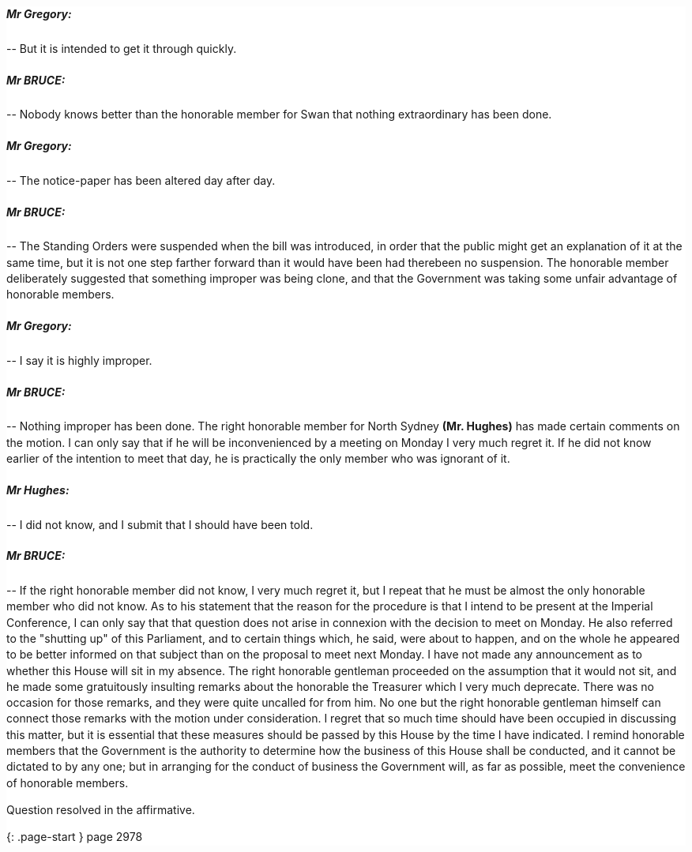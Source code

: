 ##### Mr Gregory:

--  But it is intended to get it through quickly. 

##### Mr BRUCE:

-- Nobody knows better than the honorable member for Swan that nothing extraordinary has been done. 

##### Mr Gregory:

--  The notice-paper has been altered day after day. 

##### Mr BRUCE:

-- The Standing Orders were suspended when the bill was introduced, in order that the public might get an explanation of it at the same time, but it is not one step farther forward than it would have been had therebeen no suspension. The honorable member deliberately suggested that something improper was being clone, and that the Government was taking some unfair advantage of honorable members. 

##### Mr Gregory:

--  I say it is highly improper. 

##### Mr BRUCE:

-- Nothing improper has been done. The right honorable member for North Sydney  **(Mr. Hughes)**  has made certain comments on the motion. I can only say that if he will be inconvenienced by a meeting on Monday I very much regret it. If he did not know earlier of the intention to meet that day, he is practically the only member who was ignorant of it. 

##### Mr Hughes:

--  I did not know, and I submit that I should have been told. 

##### Mr BRUCE:

-- If the right honorable member did not know, I very much regret it, but I repeat that he must be almost the only honorable member who did not know. As to his statement that the reason for the procedure is that I intend to be present at the Imperial Conference, I can only say that that question does not arise in connexion with the decision to meet on Monday. He also referred to the "shutting up" of this Parliament, and to certain things which, he said, were about to happen, and on the whole he appeared to be better informed on that subject than on the proposal to meet next Monday. I have not made any announcement as to whether this House will sit in my absence. The right honorable gentleman proceeded on the assumption that it would not sit, and he made some gratuitously insulting remarks about the honorable the Treasurer which I very much deprecate. There was no occasion for those remarks, and they were quite uncalled for from him. No one but the right honorable gentleman himself can connect those remarks with the motion under consideration. I regret that so much time should have been occupied in discussing this matter, but it is essential that these measures should be passed by this House by the time I have indicated. I remind honorable members that the Government is the authority to determine how the business of this House shall be conducted, and it cannot be dictated to by any one; but in arranging for the conduct of business the Government will, as far as possible, meet the convenience of honorable members. 

Question resolved in the affirmative. 

{: .page-start }
page 2978
